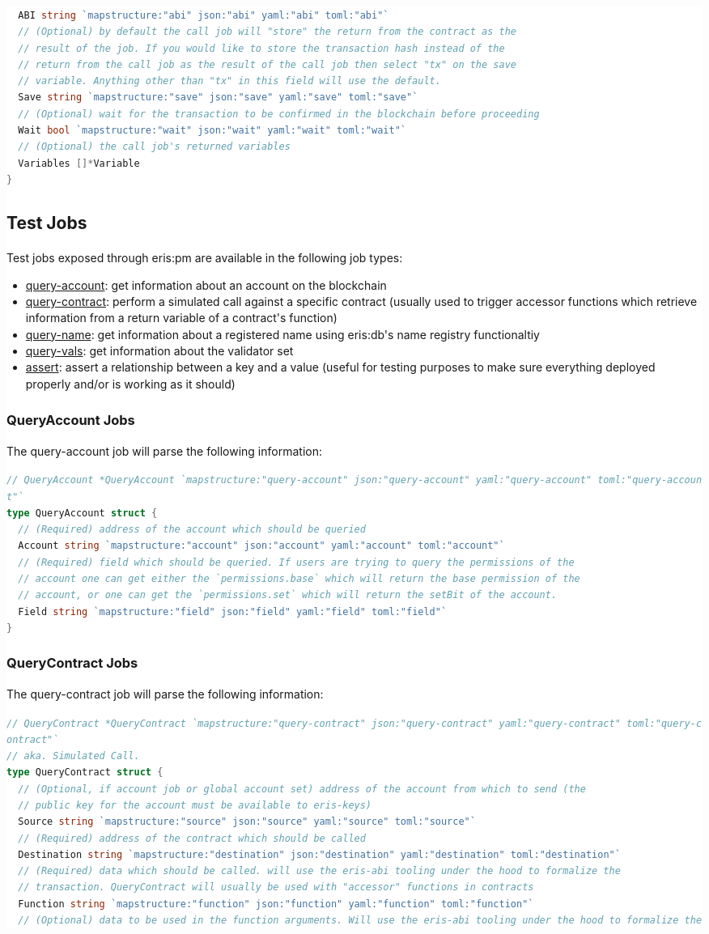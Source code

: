 ```go
  ABI string `mapstructure:"abi" json:"abi" yaml:"abi" toml:"abi"`
  // (Optional) by default the call job will "store" the return from the contract as the
  // result of the job. If you would like to store the transaction hash instead of the
  // return from the call job as the result of the call job then select "tx" on the save
  // variable. Anything other than "tx" in this field will use the default.
  Save string `mapstructure:"save" json:"save" yaml:"save" toml:"save"`
  // (Optional) wait for the transaction to be confirmed in the blockchain before proceeding
  Wait bool `mapstructure:"wait" json:"wait" yaml:"wait" toml:"wait"`
  // (Optional) the call job's returned variables
  Variables []*Variable
}
```
## <a name="testJobs"></a>Test Jobs

Test jobs exposed through eris:pm are available in the following job types:

* [query-account](#queryAccountJob): get information about an account on the blockchain
* [query-contract](#queryContractJob): perform a simulated call against a specific contract (usually used to trigger accessor functions which retrieve information from a return variable of a contract's function)
* [query-name](#queryNameJob): get information about a registered name using eris:db's name registry functionaltiy
* [query-vals](#queryValsJob): get information about the validator set
* [assert](#assertJob): assert a relationship between a key and a value (useful for testing purposes to make sure everything deployed properly and/or is working as it should)

### <a name="queryAccountJob"></a>QueryAccount Jobs

The query-account job will parse the following information:

```go
// QueryAccount *QueryAccount `mapstructure:"query-account" json:"query-account" yaml:"query-account" toml:"query-account"`
type QueryAccount struct {
  // (Required) address of the account which should be queried
  Account string `mapstructure:"account" json:"account" yaml:"account" toml:"account"`
  // (Required) field which should be queried. If users are trying to query the permissions of the
  // account one can get either the `permissions.base` which will return the base permission of the
  // account, or one can get the `permissions.set` which will return the setBit of the account.
  Field string `mapstructure:"field" json:"field" yaml:"field" toml:"field"`
}
```

### <a name="queryContractJob"></a>QueryContract Jobs

The query-contract job will parse the following information:

```go
// QueryContract *QueryContract `mapstructure:"query-contract" json:"query-contract" yaml:"query-contract" toml:"query-contract"`
// aka. Simulated Call.
type QueryContract struct {
  // (Optional, if account job or global account set) address of the account from which to send (the
  // public key for the account must be available to eris-keys)
  Source string `mapstructure:"source" json:"source" yaml:"source" toml:"source"`
  // (Required) address of the contract which should be called
  Destination string `mapstructure:"destination" json:"destination" yaml:"destination" toml:"destination"`
  // (Required) data which should be called. will use the eris-abi tooling under the hood to formalize the
  // transaction. QueryContract will usually be used with "accessor" functions in contracts
  Function string `mapstructure:"function" json:"function" yaml:"function" toml:"function"`
  // (Optional) data to be used in the function arguments. Will use the eris-abi tooling under the hood to formalize the
```